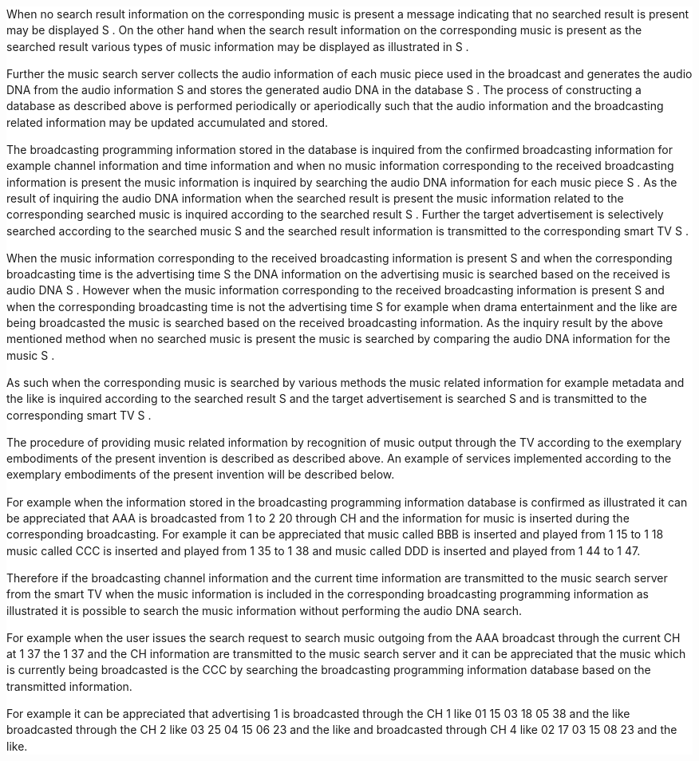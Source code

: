 When no search result information on the corresponding music is present a message indicating that no searched result is present may be displayed S . On the other hand when the search result information on the corresponding music is present as the searched result various types of music information may be displayed as illustrated in S .

Further the music search server collects the audio information of each music piece used in the broadcast and generates the audio DNA from the audio information S and stores the generated audio DNA in the database S . The process of constructing a database as described above is performed periodically or aperiodically such that the audio information and the broadcasting related information may be updated accumulated and stored.

The broadcasting programming information stored in the database is inquired from the confirmed broadcasting information for example channel information and time information and when no music information corresponding to the received broadcasting information is present the music information is inquired by searching the audio DNA information for each music piece S . As the result of inquiring the audio DNA information when the searched result is present the music information related to the corresponding searched music is inquired according to the searched result S . Further the target advertisement is selectively searched according to the searched music S and the searched result information is transmitted to the corresponding smart TV S .

When the music information corresponding to the received broadcasting information is present S and when the corresponding broadcasting time is the advertising time S the DNA information on the advertising music is searched based on the received is audio DNA S . However when the music information corresponding to the received broadcasting information is present S and when the corresponding broadcasting time is not the advertising time S for example when drama entertainment and the like are being broadcasted the music is searched based on the received broadcasting information. As the inquiry result by the above mentioned method when no searched music is present the music is searched by comparing the audio DNA information for the music S .

As such when the corresponding music is searched by various methods the music related information for example metadata and the like is inquired according to the searched result S and the target advertisement is searched S and is transmitted to the corresponding smart TV S .

The procedure of providing music related information by recognition of music output through the TV according to the exemplary embodiments of the present invention is described as described above. An example of services implemented according to the exemplary embodiments of the present invention will be described below.

For example when the information stored in the broadcasting programming information database is confirmed as illustrated it can be appreciated that AAA is broadcasted from 1 to 2 20 through CH and the information for music is inserted during the corresponding broadcasting. For example it can be appreciated that music called BBB is inserted and played from 1 15 to 1 18 music called CCC is inserted and played from 1 35 to 1 38 and music called DDD is inserted and played from 1 44 to 1 47.

Therefore if the broadcasting channel information and the current time information are transmitted to the music search server from the smart TV when the music information is included in the corresponding broadcasting programming information as illustrated it is possible to search the music information without performing the audio DNA search.

For example when the user issues the search request to search music outgoing from the AAA broadcast through the current CH at 1 37 the 1 37 and the CH information are transmitted to the music search server and it can be appreciated that the music which is currently being broadcasted is the CCC by searching the broadcasting programming information database based on the transmitted information.

For example it can be appreciated that advertising 1 is broadcasted through the CH 1 like 01 15 03 18 05 38 and the like broadcasted through the CH 2 like 03 25 04 15 06 23 and the like and broadcasted through CH 4 like 02 17 03 15 08 23 and the like.
